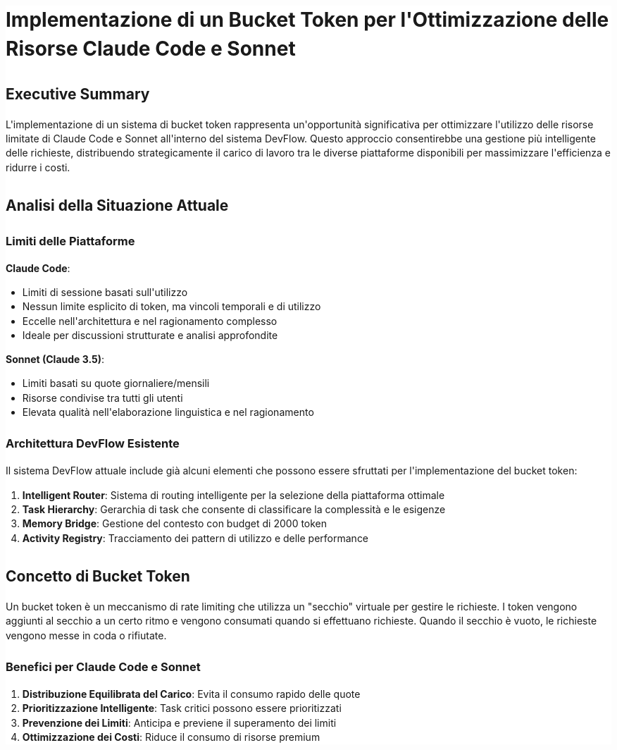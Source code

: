 # Implementazione di un Bucket Token per l'Ottimizzazione delle Risorse Claude Code e Sonnet

## Executive Summary

L'implementazione di un sistema di bucket token rappresenta un'opportunità significativa per ottimizzare l'utilizzo delle risorse limitate di Claude Code e Sonnet all'interno del sistema DevFlow. Questo approccio consentirebbe una gestione più intelligente delle richieste, distribuendo strategicamente il carico di lavoro tra le diverse piattaforme disponibili per massimizzare l'efficienza e ridurre i costi.

## Analisi della Situazione Attuale

### Limiti delle Piattaforme

**Claude Code**:
- Limiti di sessione basati sull'utilizzo
- Nessun limite esplicito di token, ma vincoli temporali e di utilizzo
- Eccelle nell'architettura e nel ragionamento complesso
- Ideale per discussioni strutturate e analisi approfondite

**Sonnet (Claude 3.5)**:
- Limiti basati su quote giornaliere/mensili
- Risorse condivise tra tutti gli utenti
- Elevata qualità nell'elaborazione linguistica e nel ragionamento

### Architettura DevFlow Esistente

Il sistema DevFlow attuale include già alcuni elementi che possono essere sfruttati per l'implementazione del bucket token:

1. **Intelligent Router**: Sistema di routing intelligente per la selezione della piattaforma ottimale
2. **Task Hierarchy**: Gerarchia di task che consente di classificare la complessità e le esigenze
3. **Memory Bridge**: Gestione del contesto con budget di 2000 token
4. **Activity Registry**: Tracciamento dei pattern di utilizzo e delle performance

## Concetto di Bucket Token

Un bucket token è un meccanismo di rate limiting che utilizza un "secchio" virtuale per gestire le richieste. I token vengono aggiunti al secchio a un certo ritmo e vengono consumati quando si effettuano richieste. Quando il secchio è vuoto, le richieste vengono messe in coda o rifiutate.

### Benefici per Claude Code e Sonnet

1. **Distribuzione Equilibrata del Carico**: Evita il consumo rapido delle quote
2. **Prioritizzazione Intelligente**: Task critici possono essere prioritizzati
3. **Prevenzione dei Limiti**: Anticipa e previene il superamento dei limiti
4. **Ottimizzazione dei Costi**: Riduce il consumo di risorse premium
